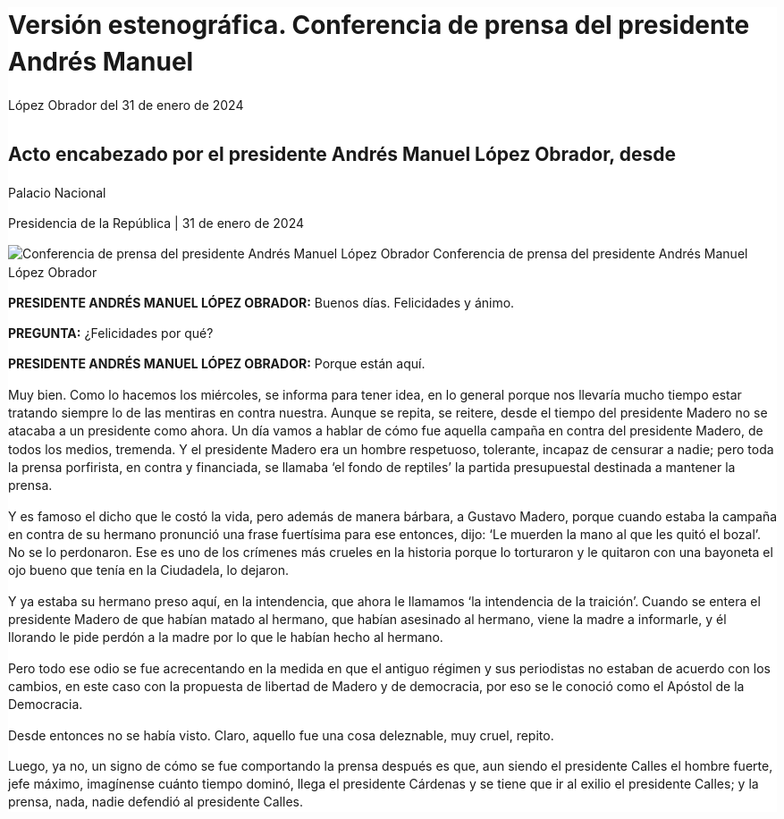 #  Versión estenográfica. Conferencia de prensa del presidente Andrés Manuel
López Obrador del 31 de enero de 2024

##  Acto encabezado por el presidente Andrés Manuel López Obrador, desde
Palacio Nacional

Presidencia de la República | 31 de enero de 2024 

![Conferencia de prensa del presidente Andrés Manuel López
Obrador](https://www.gob.mx/cms/uploads/article/main_image/141915/Coferencia_presidente_8.20.21_AM.jpeg)
Conferencia de prensa del presidente Andrés Manuel López Obrador

**PRESIDENTE ANDRÉS MANUEL LÓPEZ OBRADOR:** Buenos días. Felicidades y ánimo.

**PREGUNTA:** ¿Felicidades por qué?

**PRESIDENTE ANDRÉS MANUEL LÓPEZ OBRADOR:** Porque están aquí.

Muy bien. Como lo hacemos los miércoles, se informa para tener idea, en lo
general porque nos llevaría mucho tiempo estar tratando siempre lo de las
mentiras en contra nuestra. Aunque se repita, se reitere, desde el tiempo del
presidente Madero no se atacaba a un presidente como ahora. Un día vamos a
hablar de cómo fue aquella campaña en contra del presidente Madero, de todos
los medios, tremenda. Y el presidente Madero era un hombre respetuoso,
tolerante, incapaz de censurar a nadie; pero toda la prensa porfirista, en
contra y financiada, se llamaba ‘el fondo de reptiles’ la partida presupuestal
destinada a mantener la prensa.

Y es famoso el dicho que le costó la vida, pero además de manera bárbara, a
Gustavo Madero, porque cuando estaba la campaña en contra de su hermano
pronunció una frase fuertísima para ese entonces, dijo: ‘Le muerden la mano al
que les quitó el bozal’. No se lo perdonaron. Ese es uno de los crímenes más
crueles en la historia porque lo torturaron y le quitaron con una bayoneta el
ojo bueno que tenía en la Ciudadela, lo dejaron.

Y ya estaba su hermano preso aquí, en la intendencia, que ahora le llamamos
‘la intendencia de la traición’. Cuando se entera el presidente Madero de que
habían matado al hermano, que habían asesinado al hermano, viene la madre a
informarle, y él llorando le pide perdón a la madre por lo que le habían hecho
al hermano.

Pero todo ese odio se fue acrecentando en la medida en que el antiguo régimen
y sus periodistas no estaban de acuerdo con los cambios, en este caso con la
propuesta de libertad de Madero y de democracia, por eso se le conoció como el
Apóstol de la Democracia.

Desde entonces no se había visto. Claro, aquello fue una cosa deleznable, muy
cruel, repito.

Luego, ya no, un signo de cómo se fue comportando la prensa después es que,
aun siendo el presidente Calles el hombre fuerte, jefe máximo, imagínense
cuánto tiempo dominó, llega el presidente Cárdenas y se tiene que ir al exilio
el presidente Calles; y la prensa, nada, nadie defendió al presidente Calles.
